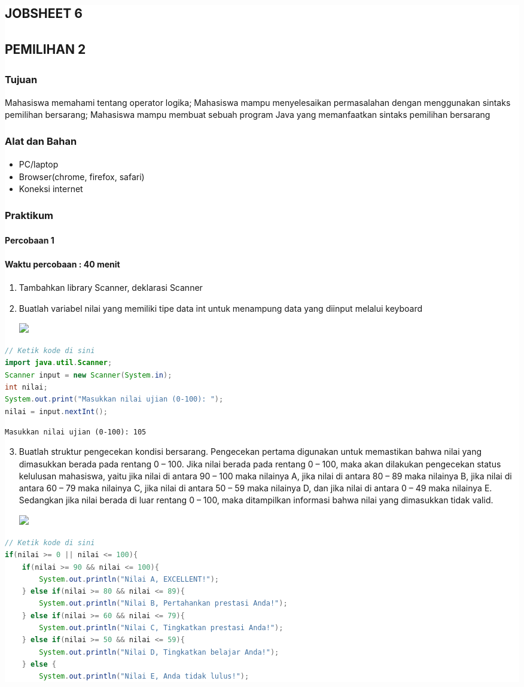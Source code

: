 ## JOBSHEET 6

## PEMILIHAN 2

### Tujuan

Mahasiswa memahami tentang operator logika; Mahasiswa mampu menyelesaikan permasalahan dengan menggunakan sintaks pemilihan bersarang; Mahasiswa mampu membuat sebuah program Java yang memanfaatkan sintaks pemilihan bersarang


### Alat dan Bahan
+ PC/laptop
+ Browser(chrome, firefox, safari)
+ Koneksi internet

### Praktikum

#### Percobaan 1

#### Waktu percobaan : 40 menit

1. Tambahkan library Scanner, deklarasi Scanner

2. Buatlah variabel nilai yang memiliki tipe data int untuk menampung data yang diinput melalui keyboard

    ![](images/03.png)


```Java
// Ketik kode di sini
import java.util.Scanner;
Scanner input = new Scanner(System.in);
int nilai;
System.out.print("Masukkan nilai ujian (0-100): ");
nilai = input.nextInt();
```

    Masukkan nilai ujian (0-100): 105


3. Buatlah struktur pengecekan kondisi bersarang. Pengecekan pertama digunakan untuk memastikan bahwa nilai yang dimasukkan berada pada rentang 0 – 100. Jika nilai berada pada rentang 0 – 100, maka akan dilakukan pengecekan status kelulusan mahasiswa, yaitu jika nilai di antara 90 – 100 maka nilainya A, jika nilai di antara 80 – 89 maka nilainya B, jika nilai di antara 60 – 79 maka nilainya C, jika nilai di antara 50 – 59 maka nilainya D, dan jika nilai di antara 0 – 49 maka nilainya E. Sedangkan jika nilai berada di luar rentang 0 – 100, maka ditampilkan informasi bahwa nilai yang dimasukkan tidak valid.

    ![](images/04.png)


```Java
// Ketik kode di sini
if(nilai >= 0 || nilai <= 100){
    if(nilai >= 90 && nilai <= 100){
        System.out.println("Nilai A, EXCELLENT!");
    } else if(nilai >= 80 && nilai <= 89){
        System.out.println("Nilai B, Pertahankan prestasi Anda!");
    } else if(nilai >= 60 && nilai <= 79){
        System.out.println("Nilai C, Tingkatkan prestasi Anda!");
    } else if(nilai >= 50 && nilai <= 59){
        System.out.println("Nilai D, Tingkatkan belajar Anda!");
    } else {
        System.out.println("Nilai E, Anda tidak lulus!");
```